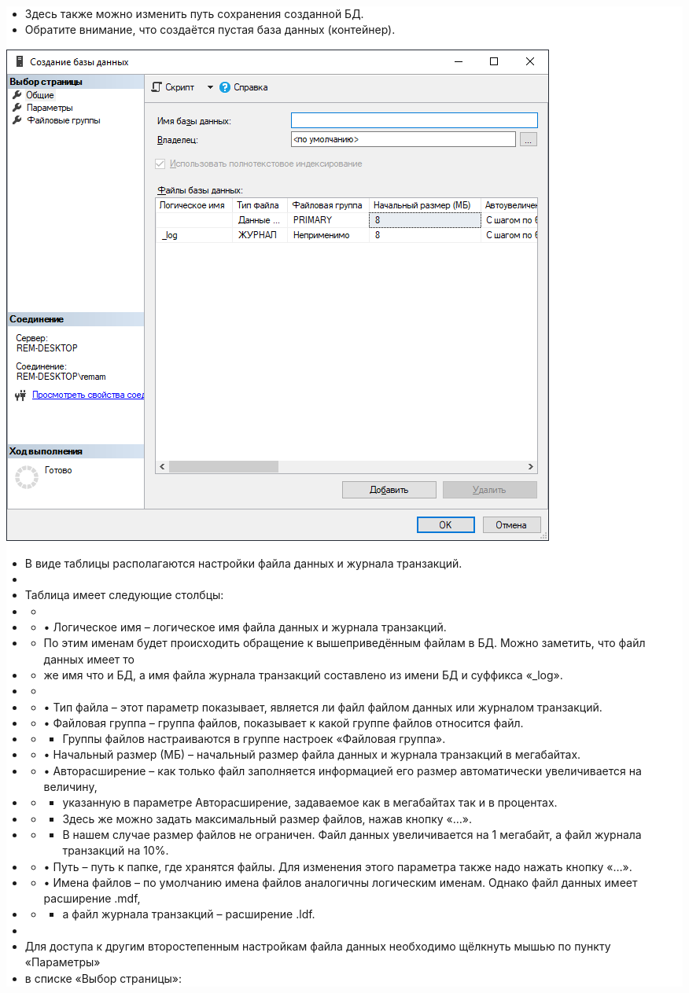 * Здесь также можно изменить путь сохранения созданной БД. 
* Обратите внимание, что создаётся пустая база данных (контейнер).

![new_database.png](assets/lab0/new_db.png)

* В виде таблицы располагаются настройки файла данных и журнала транзакций.
* 
* Таблица имеет следующие столбцы:
* * 
* * • Логическое имя – логическое имя файла данных и журнала транзакций.
* * По этим именам будет происходить обращение к вышеприведённым файлам в БД. Можно заметить, что файл данных имеет то
* * же имя что и БД, а имя файла журнала транзакций составлено из имени БД и суффикса «_log».
* * 
* * • Тип файла – этот параметр показывает, является ли файл файлом данных или журналом транзакций.
* * • Файловая группа – группа файлов, показывает к какой группе файлов относится файл. 
* * * Группы файлов настраиваются в группе настроек «Файловая группа».
* * • Начальный размер (МБ) – начальный размер файла данных и журнала транзакций в мегабайтах.
* * • Авторасширение – как только файл заполняется информацией его размер автоматически увеличивается на величину, 
* * * указанную в параметре Авторасширение, задаваемое как в мегабайтах так и в процентах. 
* * * Здесь же можно задать максимальный размер файлов, нажав кнопку «…».
* * * В нашем случае размер файлов не ограничен. Файл данных увеличивается на 1 мегабайт, а файл журнала транзакций на 10%.
* * • Путь – путь к папке, где хранятся файлы. Для изменения этого параметра также надо нажать кнопку «…».
* * • Имена файлов – по умолчанию имена файлов аналогичны  логическим именам. Однако файл данных имеет расширение .mdf, 
* * * а файл журнала транзакций – расширение .ldf. 
* 
* Для доступа к другим второстепенным настройкам файла данных необходимо щёлкнуть мышью по пункту «Параметры» 
* в списке «Выбор страницы»: